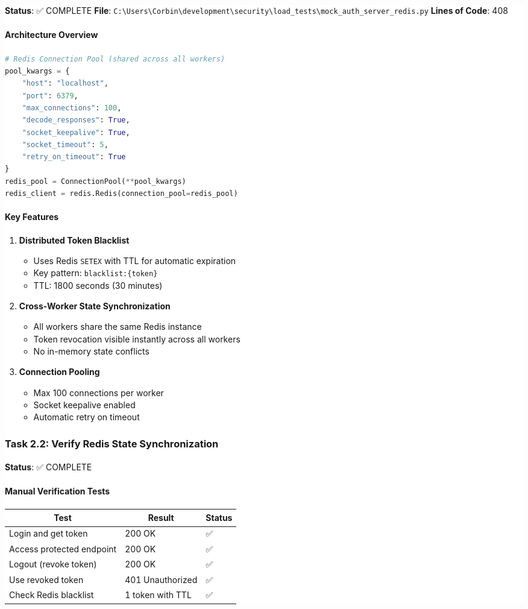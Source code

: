 **Status**: ✅ COMPLETE
**File**: `C:\Users\Corbin\development\security\load_tests\mock_auth_server_redis.py`
**Lines of Code**: 408

#### Architecture Overview

```python
# Redis Connection Pool (shared across all workers)
pool_kwargs = {
    "host": "localhost",
    "port": 6379,
    "max_connections": 100,
    "decode_responses": True,
    "socket_keepalive": True,
    "socket_timeout": 5,
    "retry_on_timeout": True
}
redis_pool = ConnectionPool(**pool_kwargs)
redis_client = redis.Redis(connection_pool=redis_pool)
```

#### Key Features

1. **Distributed Token Blacklist**
   - Uses Redis `SETEX` with TTL for automatic expiration
   - Key pattern: `blacklist:{token}`
   - TTL: 1800 seconds (30 minutes)

2. **Cross-Worker State Synchronization**
   - All workers share the same Redis instance
   - Token revocation visible instantly across all workers
   - No in-memory state conflicts

3. **Connection Pooling**
   - Max 100 connections per worker
   - Socket keepalive enabled
   - Automatic retry on timeout

### Task 2.2: Verify Redis State Synchronization

**Status**: ✅ COMPLETE

#### Manual Verification Tests

| Test | Result | Status |
|------|--------|--------|
| Login and get token | 200 OK | ✅ |
| Access protected endpoint | 200 OK | ✅ |
| Logout (revoke token) | 200 OK | ✅ |
| Use revoked token | 401 Unauthorized | ✅ |
| Check Redis blacklist | 1 token with TTL | ✅ |
